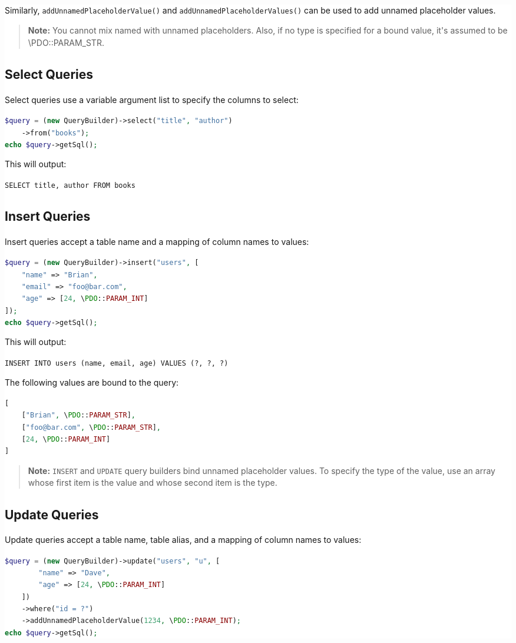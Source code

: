 Similarly, `addUnnamedPlaceholderValue()` and `addUnnamedPlaceholderValues()` can be used to add unnamed placeholder values.

> **Note:** You cannot mix named with unnamed placeholders.  Also, if no type is specified for a bound value, it's assumed to be \PDO::PARAM_STR.

<h2 id="select-queries">Select Queries</h2>
Select queries use a variable argument list to specify the columns to select:

```php
$query = (new QueryBuilder)->select("title", "author")
    ->from("books");
echo $query->getSql();
```

This will output:

```
SELECT title, author FROM books
```

<h2 id="insert-queries">Insert Queries</h2>
Insert queries accept a table name and a mapping of column names to values:

```php
$query = (new QueryBuilder)->insert("users", [
    "name" => "Brian",
    "email" => "foo@bar.com",
    "age" => [24, \PDO::PARAM_INT]
]);
echo $query->getSql();
```

This will output:

```
INSERT INTO users (name, email, age) VALUES (?, ?, ?)
```

The following values are bound to the query:

```php
[
    ["Brian", \PDO::PARAM_STR],
    ["foo@bar.com", \PDO::PARAM_STR],
    [24, \PDO::PARAM_INT]
]
```

> **Note:** `INSERT` and `UPDATE` query builders bind unnamed placeholder values.  To specify the type of the value, use an array whose first item is the value and whose second item is the type.

<h2 id="update-queries">Update Queries</h2>
Update queries accept a table name, table alias, and a mapping of column names to values:

```php
$query = (new QueryBuilder)->update("users", "u", [
        "name" => "Dave",
        "age" => [24, \PDO::PARAM_INT]
    ])
    ->where("id = ?")
    ->addUnnamedPlaceholderValue(1234, \PDO::PARAM_INT);
echo $query->getSql();
```
